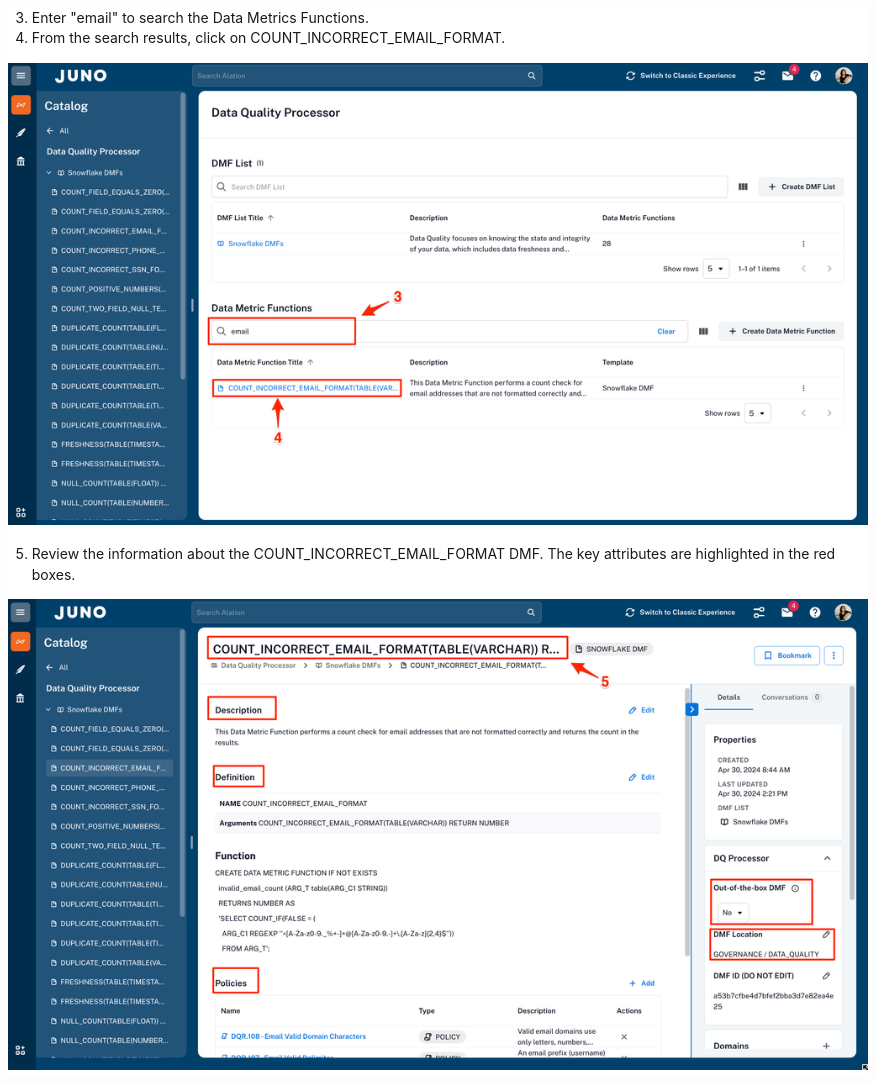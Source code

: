 3. Enter "email" to search the Data Metrics Functions.
4. From the search results, click on COUNT_INCORRECT_EMAIL_FORMAT. 

![VHOL-Screen31](./assets/Section9-Quality-Screen5.png)

5. Review the information about the COUNT_INCORRECT_EMAIL_FORMAT DMF. The key attributes are highlighted in the red boxes.

![VHOL-Screen32](./assets/Section9-Quality-Screen6.png)
